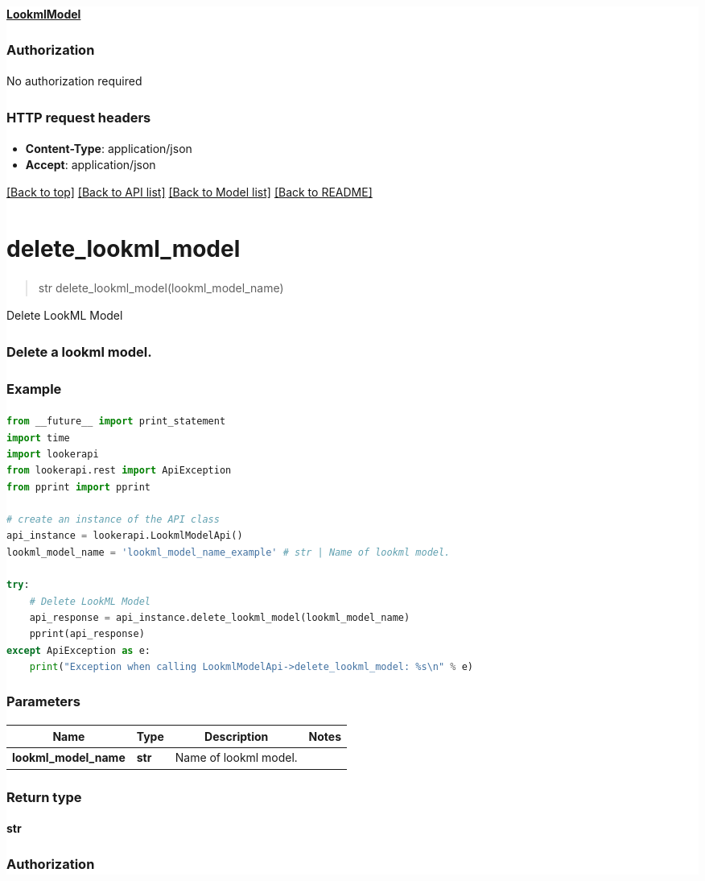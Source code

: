 [**LookmlModel**](LookmlModel.md)

### Authorization

No authorization required

### HTTP request headers

 - **Content-Type**: application/json
 - **Accept**: application/json

[[Back to top]](#) [[Back to API list]](../README.md#documentation-for-api-endpoints) [[Back to Model list]](../README.md#documentation-for-models) [[Back to README]](../README.md)

# **delete_lookml_model**
> str delete_lookml_model(lookml_model_name)

Delete LookML Model

### Delete a lookml model. 

### Example 
```python
from __future__ import print_statement
import time
import lookerapi
from lookerapi.rest import ApiException
from pprint import pprint

# create an instance of the API class
api_instance = lookerapi.LookmlModelApi()
lookml_model_name = 'lookml_model_name_example' # str | Name of lookml model.

try: 
    # Delete LookML Model
    api_response = api_instance.delete_lookml_model(lookml_model_name)
    pprint(api_response)
except ApiException as e:
    print("Exception when calling LookmlModelApi->delete_lookml_model: %s\n" % e)
```

### Parameters

Name | Type | Description  | Notes
------------- | ------------- | ------------- | -------------
 **lookml_model_name** | **str**| Name of lookml model. | 

### Return type

**str**

### Authorization
